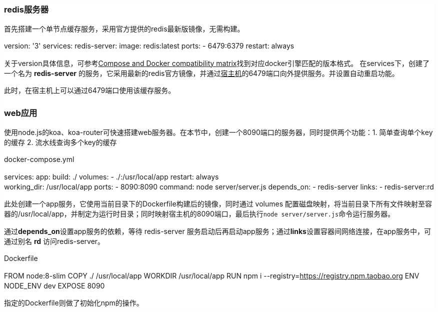 ### redis服务器

首先搭建一个单节点缓存服务，采用官方提供的redis最新版镜像，无需构建。

version: '3'
services:
  redis\-server:
    image: redis:latest
    ports:
      \- 6479:6379
    restart: always

关于version具体信息，可参考[Compose and Docker compatibility matrix](https://docs.docker.com/compose/compose-file/)找到对应docker引擎匹配的版本格式。 在services下，创建了一个名为 **redis-server** 的服务，它采用最新的redis官方镜像，并通过[宿主机](https://cloud.tencent.com/product/cdh?from=10680)的6479端口向外提供服务。并设置自动重启功能。

此时，在宿主机上可以通过6479端口使用该缓存服务。

### web应用

使用node.js的koa、koa-router可快速搭建web服务器。在本节中，创建一个8090端口的服务器，同时提供两个功能：1. 简单查询单个key的缓存 2. 流水线查询多个key的缓存

docker-compose.yml

services:
  app:
    build: ./
    volumes:
      \- ./:/usr/local/app
    restart: always  
    working\_dir: /usr/local/app
    ports:
      \- 8090:8090
    command: node server/server.js
    depends\_on:
      \- redis\-server
    links:
      \- redis\-server:rd

此处创建一个app服务，它使用当前目录下的Dockerfile构建后的镜像，同时通过 volumes 配置磁盘映射，将当前目录下所有文件映射至容器的/usr/local/app，并制定为运行时目录；同时映射宿主机的8090端口，最后执行`node server/server.js`命令运行服务器。

通过**depends\_on**设置app服务的依赖，等待 redis-server 服务启动后再启动app服务；通过**links**设置容器间网络连接，在app服务中，可通过别名 **rd** 访问redis-server。

Dockerfile

FROM node:8\-slim
COPY ./ /usr/local/app
WORKDIR /usr/local/app
RUN npm i \--registry\=https://registry.npm.taobao.org
ENV NODE\_ENV dev
EXPOSE 8090  

指定的Dockerfile则做了初始化npm的操作。
